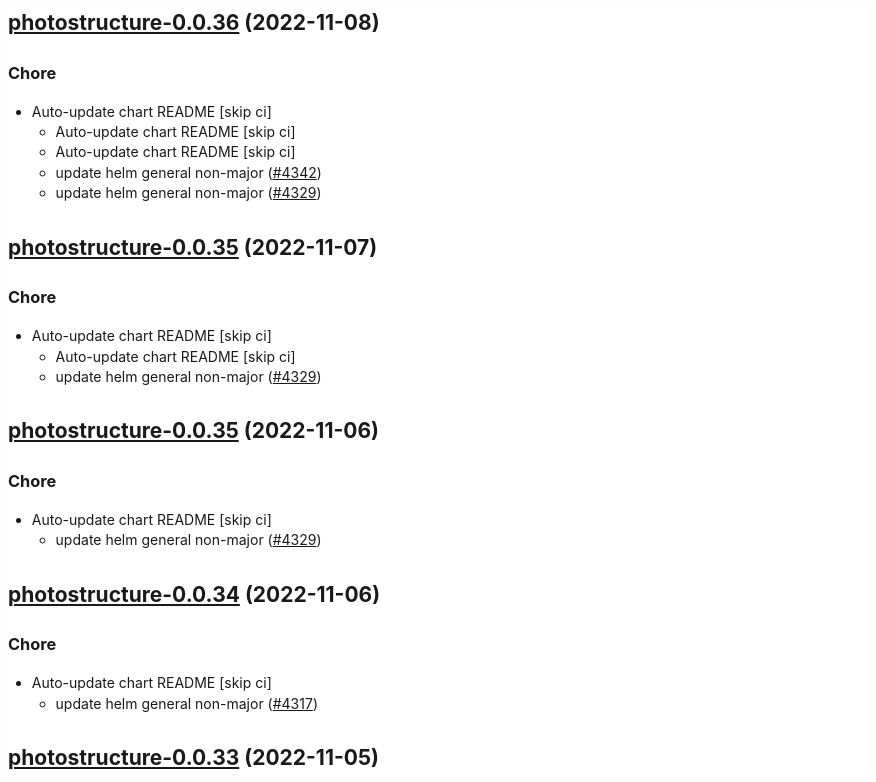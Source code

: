 


## [photostructure-0.0.36](https://github.com/truecharts/charts/compare/photostructure-0.0.34...photostructure-0.0.36) (2022-11-08)

### Chore

- Auto-update chart README [skip ci]
  - Auto-update chart README [skip ci]
  - Auto-update chart README [skip ci]
  - update helm general non-major ([#4342](https://github.com/truecharts/charts/issues/4342))
  - update helm general non-major ([#4329](https://github.com/truecharts/charts/issues/4329))




## [photostructure-0.0.35](https://github.com/truecharts/charts/compare/photostructure-0.0.34...photostructure-0.0.35) (2022-11-07)

### Chore

- Auto-update chart README [skip ci]
  - Auto-update chart README [skip ci]
  - update helm general non-major ([#4329](https://github.com/truecharts/charts/issues/4329))




## [photostructure-0.0.35](https://github.com/truecharts/charts/compare/photostructure-0.0.34...photostructure-0.0.35) (2022-11-06)

### Chore

- Auto-update chart README [skip ci]
  - update helm general non-major ([#4329](https://github.com/truecharts/charts/issues/4329))




## [photostructure-0.0.34](https://github.com/truecharts/charts/compare/photostructure-0.0.33...photostructure-0.0.34) (2022-11-06)

### Chore

- Auto-update chart README [skip ci]
  - update helm general non-major ([#4317](https://github.com/truecharts/charts/issues/4317))




## [photostructure-0.0.33](https://github.com/truecharts/charts/compare/photostructure-0.0.32...photostructure-0.0.33) (2022-11-05)
